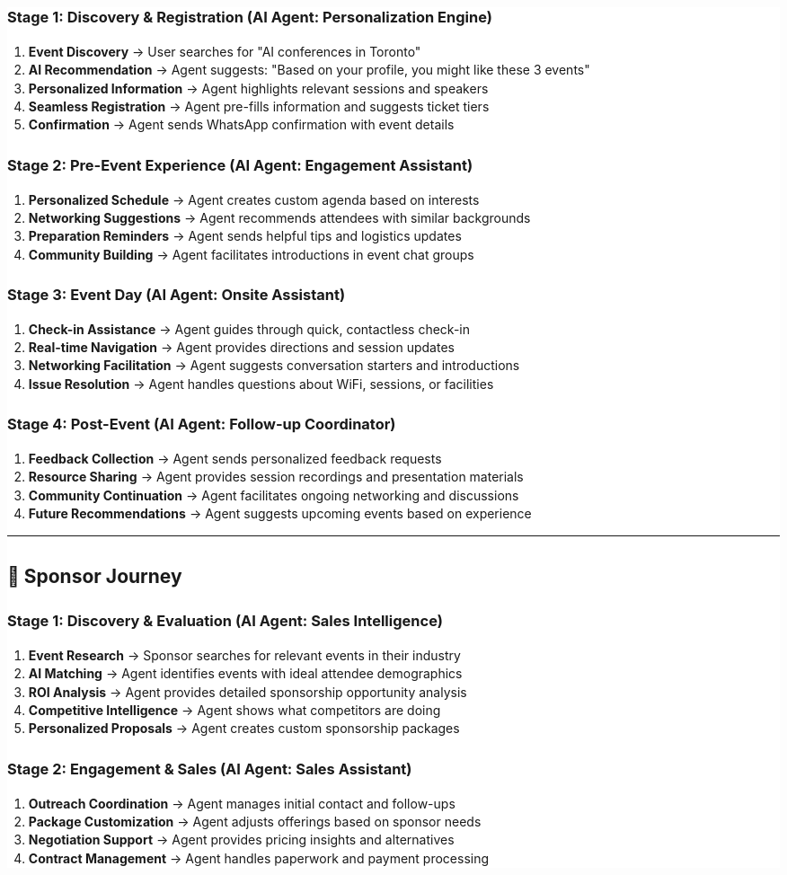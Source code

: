 ### **Stage 1: Discovery & Registration (AI Agent: Personalization Engine)**

1. **Event Discovery** → User searches for "AI conferences in Toronto"
2. **AI Recommendation** → Agent suggests: "Based on your profile, you might like these 3 events"
3. **Personalized Information** → Agent highlights relevant sessions and speakers
4. **Seamless Registration** → Agent pre-fills information and suggests ticket tiers
5. **Confirmation** → Agent sends WhatsApp confirmation with event details

### **Stage 2: Pre-Event Experience (AI Agent: Engagement Assistant)**

1. **Personalized Schedule** → Agent creates custom agenda based on interests
2. **Networking Suggestions** → Agent recommends attendees with similar backgrounds
3. **Preparation Reminders** → Agent sends helpful tips and logistics updates
4. **Community Building** → Agent facilitates introductions in event chat groups

### **Stage 3: Event Day (AI Agent: Onsite Assistant)**

1. **Check-in Assistance** → Agent guides through quick, contactless check-in
2. **Real-time Navigation** → Agent provides directions and session updates
3. **Networking Facilitation** → Agent suggests conversation starters and introductions
4. **Issue Resolution** → Agent handles questions about WiFi, sessions, or facilities

### **Stage 4: Post-Event (AI Agent: Follow-up Coordinator)**

1. **Feedback Collection** → Agent sends personalized feedback requests
2. **Resource Sharing** → Agent provides session recordings and presentation materials
3. **Community Continuation** → Agent facilitates ongoing networking and discussions
4. **Future Recommendations** → Agent suggests upcoming events based on experience

---

## 💼 Sponsor Journey

### **Stage 1: Discovery & Evaluation (AI Agent: Sales Intelligence)**

1. **Event Research** → Sponsor searches for relevant events in their industry
2. **AI Matching** → Agent identifies events with ideal attendee demographics
3. **ROI Analysis** → Agent provides detailed sponsorship opportunity analysis
4. **Competitive Intelligence** → Agent shows what competitors are doing
5. **Personalized Proposals** → Agent creates custom sponsorship packages

### **Stage 2: Engagement & Sales (AI Agent: Sales Assistant)**

1. **Outreach Coordination** → Agent manages initial contact and follow-ups
2. **Package Customization** → Agent adjusts offerings based on sponsor needs
3. **Negotiation Support** → Agent provides pricing insights and alternatives
4. **Contract Management** → Agent handles paperwork and payment processing

